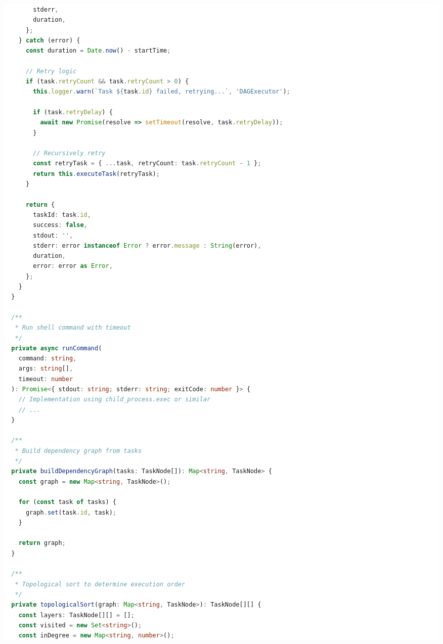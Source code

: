 ```typescript
        stderr,
        duration,
      };
    } catch (error) {
      const duration = Date.now() - startTime;

      // Retry logic
      if (task.retryCount && task.retryCount > 0) {
        this.logger.warn(`Task ${task.id} failed, retrying...`, 'DAGExecutor');

        if (task.retryDelay) {
          await new Promise(resolve => setTimeout(resolve, task.retryDelay));
        }

        // Recursively retry
        const retryTask = { ...task, retryCount: task.retryCount - 1 };
        return this.executeTask(retryTask);
      }

      return {
        taskId: task.id,
        success: false,
        stdout: '',
        stderr: error instanceof Error ? error.message : String(error),
        duration,
        error: error as Error,
      };
    }
  }

  /**
   * Run shell command with timeout
   */
  private async runCommand(
    command: string,
    args: string[],
    timeout: number
  ): Promise<{ stdout: string; stderr: string; exitCode: number }> {
    // Implementation using child_process.exec or similar
    // ...
  }

  /**
   * Build dependency graph from tasks
   */
  private buildDependencyGraph(tasks: TaskNode[]): Map<string, TaskNode> {
    const graph = new Map<string, TaskNode>();

    for (const task of tasks) {
      graph.set(task.id, task);
    }

    return graph;
  }

  /**
   * Topological sort to determine execution order
   */
  private topologicalSort(graph: Map<string, TaskNode>): TaskNode[][] {
    const layers: TaskNode[][] = [];
    const visited = new Set<string>();
    const inDegree = new Map<string, number>();

```